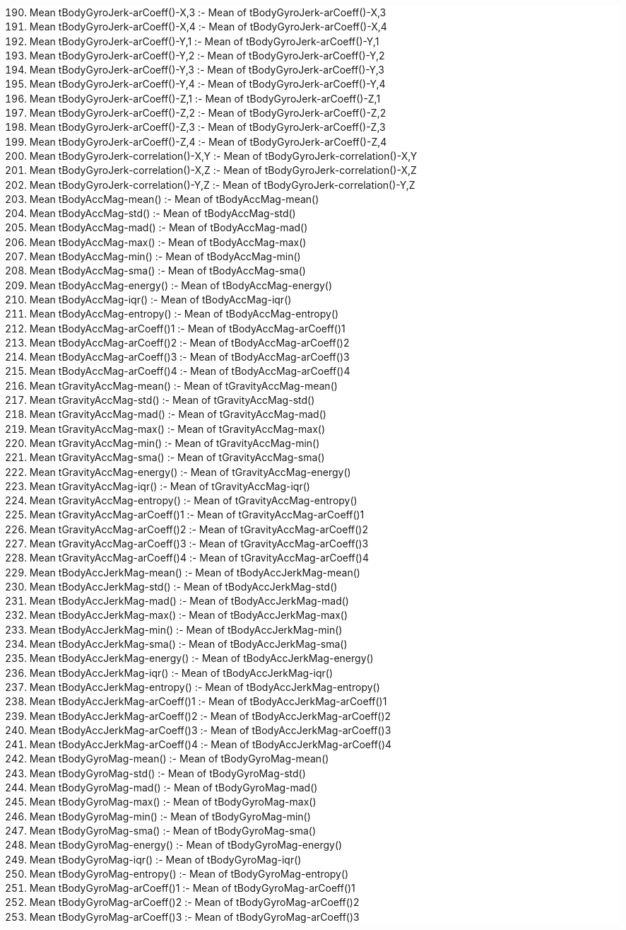 190. 	Mean tBodyGyroJerk-arCoeff()-X,3	:-	Mean of tBodyGyroJerk-arCoeff()-X,3
191. 	Mean tBodyGyroJerk-arCoeff()-X,4	:-	Mean of tBodyGyroJerk-arCoeff()-X,4
192. 	Mean tBodyGyroJerk-arCoeff()-Y,1	:-	Mean of tBodyGyroJerk-arCoeff()-Y,1
193. 	Mean tBodyGyroJerk-arCoeff()-Y,2	:-	Mean of tBodyGyroJerk-arCoeff()-Y,2
194. 	Mean tBodyGyroJerk-arCoeff()-Y,3	:-	Mean of tBodyGyroJerk-arCoeff()-Y,3
195. 	Mean tBodyGyroJerk-arCoeff()-Y,4	:-	Mean of tBodyGyroJerk-arCoeff()-Y,4
196. 	Mean tBodyGyroJerk-arCoeff()-Z,1	:-	Mean of tBodyGyroJerk-arCoeff()-Z,1
197. 	Mean tBodyGyroJerk-arCoeff()-Z,2	:-	Mean of tBodyGyroJerk-arCoeff()-Z,2
198. 	Mean tBodyGyroJerk-arCoeff()-Z,3	:-	Mean of tBodyGyroJerk-arCoeff()-Z,3
199. 	Mean tBodyGyroJerk-arCoeff()-Z,4	:-	Mean of tBodyGyroJerk-arCoeff()-Z,4
200. 	Mean tBodyGyroJerk-correlation()-X,Y	:-	Mean of tBodyGyroJerk-correlation()-X,Y
201. 	Mean tBodyGyroJerk-correlation()-X,Z	:-	Mean of tBodyGyroJerk-correlation()-X,Z
202. 	Mean tBodyGyroJerk-correlation()-Y,Z	:-	Mean of tBodyGyroJerk-correlation()-Y,Z
203. 	Mean tBodyAccMag-mean()	:-	Mean of tBodyAccMag-mean()
204. 	Mean tBodyAccMag-std()	:-	Mean of tBodyAccMag-std()
205. 	Mean tBodyAccMag-mad()	:-	Mean of tBodyAccMag-mad()
206. 	Mean tBodyAccMag-max()	:-	Mean of tBodyAccMag-max()
207. 	Mean tBodyAccMag-min()	:-	Mean of tBodyAccMag-min()
208. 	Mean tBodyAccMag-sma()	:-	Mean of tBodyAccMag-sma()
209. 	Mean tBodyAccMag-energy()	:-	Mean of tBodyAccMag-energy()
210. 	Mean tBodyAccMag-iqr()	:-	Mean of tBodyAccMag-iqr()
211. 	Mean tBodyAccMag-entropy()	:-	Mean of tBodyAccMag-entropy()
212. 	Mean tBodyAccMag-arCoeff()1	:-	Mean of tBodyAccMag-arCoeff()1
213. 	Mean tBodyAccMag-arCoeff()2	:-	Mean of tBodyAccMag-arCoeff()2
214. 	Mean tBodyAccMag-arCoeff()3	:-	Mean of tBodyAccMag-arCoeff()3
215. 	Mean tBodyAccMag-arCoeff()4	:-	Mean of tBodyAccMag-arCoeff()4
216. 	Mean tGravityAccMag-mean()	:-	Mean of tGravityAccMag-mean()
217. 	Mean tGravityAccMag-std()	:-	Mean of tGravityAccMag-std()
218. 	Mean tGravityAccMag-mad()	:-	Mean of tGravityAccMag-mad()
219. 	Mean tGravityAccMag-max()	:-	Mean of tGravityAccMag-max()
220. 	Mean tGravityAccMag-min()	:-	Mean of tGravityAccMag-min()
221. 	Mean tGravityAccMag-sma()	:-	Mean of tGravityAccMag-sma()
222. 	Mean tGravityAccMag-energy()	:-	Mean of tGravityAccMag-energy()
223. 	Mean tGravityAccMag-iqr()	:-	Mean of tGravityAccMag-iqr()
224. 	Mean tGravityAccMag-entropy()	:-	Mean of tGravityAccMag-entropy()
225. 	Mean tGravityAccMag-arCoeff()1	:-	Mean of tGravityAccMag-arCoeff()1
226. 	Mean tGravityAccMag-arCoeff()2	:-	Mean of tGravityAccMag-arCoeff()2
227. 	Mean tGravityAccMag-arCoeff()3	:-	Mean of tGravityAccMag-arCoeff()3
228. 	Mean tGravityAccMag-arCoeff()4	:-	Mean of tGravityAccMag-arCoeff()4
229. 	Mean tBodyAccJerkMag-mean()	:-	Mean of tBodyAccJerkMag-mean()
230. 	Mean tBodyAccJerkMag-std()	:-	Mean of tBodyAccJerkMag-std()
231. 	Mean tBodyAccJerkMag-mad()	:-	Mean of tBodyAccJerkMag-mad()
232. 	Mean tBodyAccJerkMag-max()	:-	Mean of tBodyAccJerkMag-max()
233. 	Mean tBodyAccJerkMag-min()	:-	Mean of tBodyAccJerkMag-min()
234. 	Mean tBodyAccJerkMag-sma()	:-	Mean of tBodyAccJerkMag-sma()
235. 	Mean tBodyAccJerkMag-energy()	:-	Mean of tBodyAccJerkMag-energy()
236. 	Mean tBodyAccJerkMag-iqr()	:-	Mean of tBodyAccJerkMag-iqr()
237. 	Mean tBodyAccJerkMag-entropy()	:-	Mean of tBodyAccJerkMag-entropy()
238. 	Mean tBodyAccJerkMag-arCoeff()1	:-	Mean of tBodyAccJerkMag-arCoeff()1
239. 	Mean tBodyAccJerkMag-arCoeff()2	:-	Mean of tBodyAccJerkMag-arCoeff()2
240. 	Mean tBodyAccJerkMag-arCoeff()3	:-	Mean of tBodyAccJerkMag-arCoeff()3
241. 	Mean tBodyAccJerkMag-arCoeff()4	:-	Mean of tBodyAccJerkMag-arCoeff()4
242. 	Mean tBodyGyroMag-mean()	:-	Mean of tBodyGyroMag-mean()
243. 	Mean tBodyGyroMag-std()	:-	Mean of tBodyGyroMag-std()
244. 	Mean tBodyGyroMag-mad()	:-	Mean of tBodyGyroMag-mad()
245. 	Mean tBodyGyroMag-max()	:-	Mean of tBodyGyroMag-max()
246. 	Mean tBodyGyroMag-min()	:-	Mean of tBodyGyroMag-min()
247. 	Mean tBodyGyroMag-sma()	:-	Mean of tBodyGyroMag-sma()
248. 	Mean tBodyGyroMag-energy()	:-	Mean of tBodyGyroMag-energy()
249. 	Mean tBodyGyroMag-iqr()	:-	Mean of tBodyGyroMag-iqr()
250. 	Mean tBodyGyroMag-entropy()	:-	Mean of tBodyGyroMag-entropy()
251. 	Mean tBodyGyroMag-arCoeff()1	:-	Mean of tBodyGyroMag-arCoeff()1
252. 	Mean tBodyGyroMag-arCoeff()2	:-	Mean of tBodyGyroMag-arCoeff()2
253. 	Mean tBodyGyroMag-arCoeff()3	:-	Mean of tBodyGyroMag-arCoeff()3
